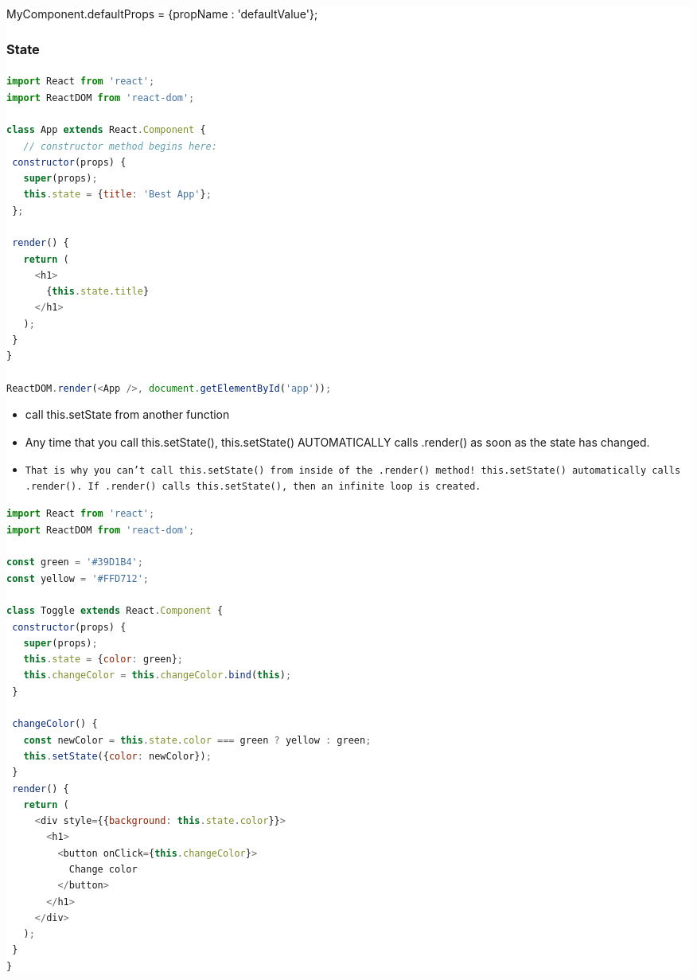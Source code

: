  MyComponent.defaultProps = {propName : 'defaultValue'};


 ### State

 ```javascript
import React from 'react';
import ReactDOM from 'react-dom';

class App extends React.Component {
	// constructor method begins here:
  constructor(props) {
    super(props);
    this.state = {title: 'Best App'};
  };
	
  render() {
    return (
      <h1>
        {this.state.title}
      </h1>
    );
  }
}

ReactDOM.render(<App />, document.getElementById('app'));
 ```

* call this.setState from another function

* Any time that you call this.setState(), this.setState() AUTOMATICALLY calls .render() as soon as the state has changed.

* `That is why you can’t call this.setState() from inside of the .render() method! this.setState() automatically calls .render(). If .render() calls this.setState(), then an infinite loop is created.`

 ```javascript
import React from 'react';
import ReactDOM from 'react-dom';

const green = '#39D1B4';
const yellow = '#FFD712';

class Toggle extends React.Component {
  constructor(props) {
    super(props);
    this.state = {color: green};
    this.changeColor = this.changeColor.bind(this);
  }

  changeColor() {
    const newColor = this.state.color === green ? yellow : green;
    this.setState({color: newColor});
  }
  render() {
    return (
      <div style={{background: this.state.color}}>
        <h1>
          <button onClick={this.changeColor}>
            Change color
          </button>
        </h1>
      </div>
    );
  }
}
 ```
